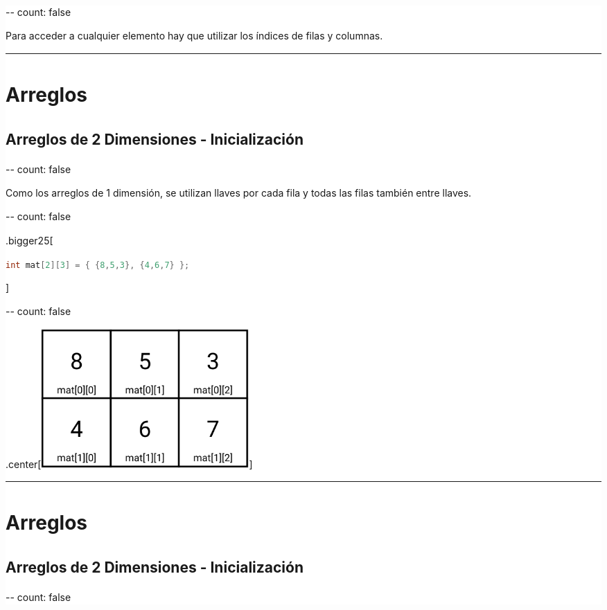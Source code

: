 --
count: false

Para acceder a cualquier elemento hay que utilizar los índices de filas y columnas.

---
# Arreglos
## Arreglos de 2 Dimensiones - Inicialización

--
count: false

Como los arreglos de 1 dimensión, se utilizan llaves por cada fila y todas las filas también entre llaves.

--
count: false

.bigger25[
```C
int mat[2][3] = { {8,5,3}, {4,6,7} };
```
]

--
count: false

.center[<img src="assets/arreglo2d-001.svg" width="300" style="position: relative; top: 0px" >]

---
# Arreglos
## Arreglos de 2 Dimensiones - Inicialización

--
count: false
